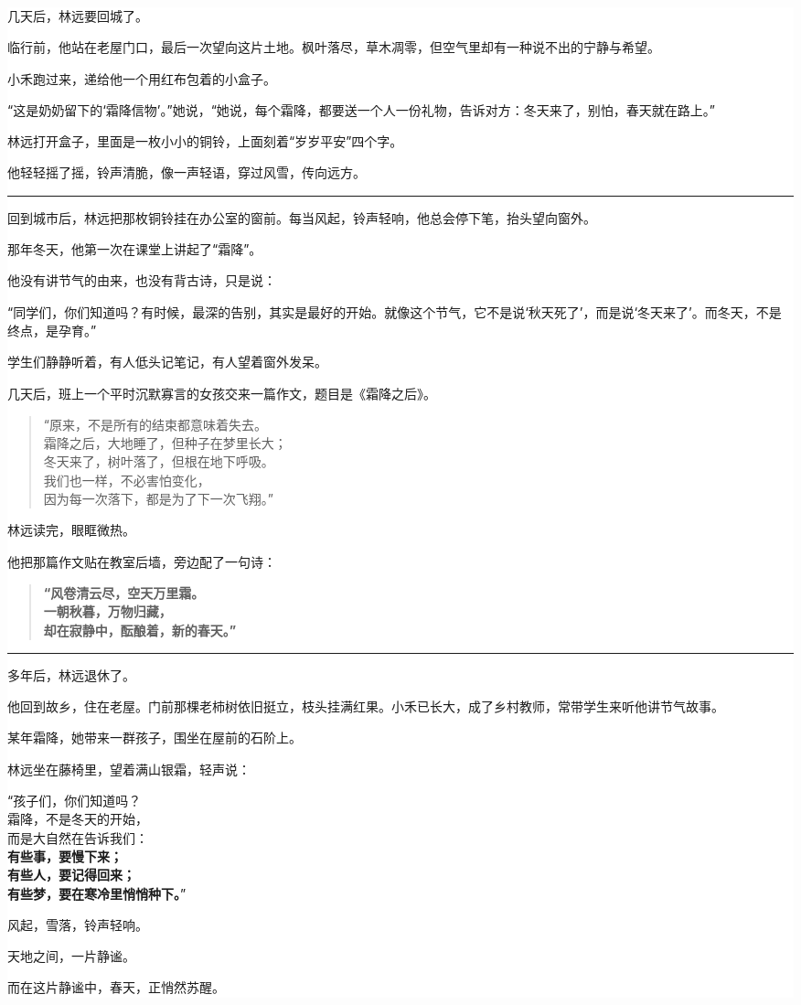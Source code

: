 
几天后，林远要回城了。

临行前，他站在老屋门口，最后一次望向这片土地。枫叶落尽，草木凋零，但空气里却有一种说不出的宁静与希望。

小禾跑过来，递给他一个用红布包着的小盒子。

“这是奶奶留下的‘霜降信物’。”她说，“她说，每个霜降，都要送一个人一份礼物，告诉对方：冬天来了，别怕，春天就在路上。”

林远打开盒子，里面是一枚小小的铜铃，上面刻着“岁岁平安”四个字。

他轻轻摇了摇，铃声清脆，像一声轻语，穿过风雪，传向远方。

---

回到城市后，林远把那枚铜铃挂在办公室的窗前。每当风起，铃声轻响，他总会停下笔，抬头望向窗外。

那年冬天，他第一次在课堂上讲起了“霜降”。

他没有讲节气的由来，也没有背古诗，只是说：

“同学们，你们知道吗？有时候，最深的告别，其实是最好的开始。就像这个节气，它不是说‘秋天死了’，而是说‘冬天来了’。而冬天，不是终点，是孕育。”

学生们静静听着，有人低头记笔记，有人望着窗外发呆。

几天后，班上一个平时沉默寡言的女孩交来一篇作文，题目是《霜降之后》。

> “原来，不是所有的结束都意味着失去。  
> 霜降之后，大地睡了，但种子在梦里长大；  
> 冬天来了，树叶落了，但根在地下呼吸。  
> 我们也一样，不必害怕变化，  
> 因为每一次落下，都是为了下一次飞翔。”

林远读完，眼眶微热。

他把那篇作文贴在教室后墙，旁边配了一句诗：

> **“风卷清云尽，空天万里霜。  
> 一朝秋暮，万物归藏，  
> 却在寂静中，酝酿着，新的春天。”**

---

多年后，林远退休了。

他回到故乡，住在老屋。门前那棵老柿树依旧挺立，枝头挂满红果。小禾已长大，成了乡村教师，常带学生来听他讲节气故事。

某年霜降，她带来一群孩子，围坐在屋前的石阶上。

林远坐在藤椅里，望着满山银霜，轻声说：

“孩子们，你们知道吗？  
霜降，不是冬天的开始，  
而是大自然在告诉我们：  
**有些事，要慢下来；  
有些人，要记得回来；  
有些梦，要在寒冷里悄悄种下。**”

风起，雪落，铃声轻响。

天地之间，一片静谧。

而在这片静谧中，春天，正悄然苏醒。